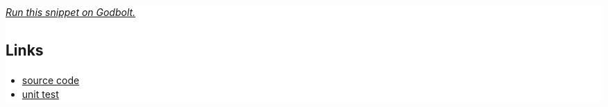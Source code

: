 [*Run this snippet on Godbolt.*](https://godbolt.org/#z:OYLghAFBqd5QCxAYwPYBMCmBRdBLAF1QCcAaPECAMzwBtMA7AQwFtMQByARg9KtQYEAysib0QXACx8BBAKoBnTAAUAHpwAMvAFYTStJg1DIApACYAQuYukl9ZATwDKjdAGFUtAK4sGIAMykrgAyeAyYAHI%2BAEaYxBKSAGykAA6oCoRODB7evnppGY4CoeFRLLHx/hq2mPZFDEIETMQEOT5%2BgXaYDlmNzQQlkTFxCckKTS1teVy2EwNhQ%2BUjVQCUtqhexMjsHOb%2BYcjeWADUJv5uXo60hACeZ9gmGgCCewdHmKfnyOPoWFT3jxeZn2DEOXhOZzcBBuKUwAH0CMQmIQFADnoCAPQAKhxWOO2FUBFcADFiLJjrisRjAUSWCkDETIdDYcw2AA6Dlop7jYheBz4wkksmCU4AdisooAImcrOjnrT6UxGecFQzMJCmJdUBy2fdjocmAoFMchJgAI5eRjbUjHTVEHUANWaeCY0XoqP8D2ePL5BAFRIY6FJskhpotVvV5ydxBdbswCh1AM9gJM4sBxwzx1VSsjbjt2o5EUwAHdo7H3VzM8cvBkjMdlExgB8zpKTebLaDc0XS87Xe6dTay3344nk/5ZS8pTKU89sbjjgBZASoIgMG4U3HU%2BWYOlqjVa45DuNcn38pcMFcCO7o8XHcZKvDIfUCcaYVQpYi2g8ANzElrFFhHvQqbSuOYqgROmKUvWxCYDQqgbjiW5PNmypQjCjCsJgNoZAAXvCBBcmgnYpH6yiwfBnytoilrTnKTxzjiJoIJcBD0IhVI0juipofmo5etyNH8kILEEGxkaQbO0FLvgVA3E63jxhxyGobmzKYeynLJt6Ql%2BjJeByQplrGqmEoQTODHQRYhofHmSjKVxu45vu9ocgAkieumLhgBnyX%2B8aQj8IAgGEWCqHCSjhp2kJufxXKmemmaqUy3F7ucfFadg%2BoGEaxwAPKwki9SVpmp5kWSRAAErIrQiUZglzxVlWyWNU19XnHVbWZhiGLHAA6h8NbNokGjkXBeCqDF9yJiNWaoMcjA%2BHEOanCNwaCAAKs0TYEKiI26q1XWZmN8FTZ6OrrQQW3EDtCikJ1R09f1HzFnQtBZkiDAKPwxAsFmCAfOEhK2jdS2CAdTxHc1GGsh8107fdh1Q%2BpsM6tZyAANbw5gu0PZmJVtfejhPsRr6/u9%2BbHHg6A3LQEArHjGZPREK4fAQCBKqtGgiaxwGzXgxphPeggukS6DHNE67k8ZjPHE9b6IkwDiYOLVBkn97Ns6lK0pM0WFEsQCay09G0IALVPGrEohDccxYvW9xy65jC3fnEUu9seSNVk9YREFz56XmuJj7bLAC0eo82JwFe/jHUx21l3Y7twXS5gA6y1WBXLcV5xJyn/n3PnimI5DUMZujWPbTjChF5aibx58DzjhZR3JelWo6k8wCwTujC49ppdtTWYTAPWjbNv4rZYIc6kQNTtOQgHq53OcXc92wggetg/H0wzzdIyBdEvEjbdQtrvEd5l2WGgmHJr5gvebwT1a1qP1V0FRMGXu/tWr93D8b12nFfek5zL0VPhlNkbkbSQIAFKeV5GeHyhl/IejcEFEKgY3wRXbBGGK/EcIEHQMFUK2DIodm2JCWBwCBINUHlmc%2BalGEuQLLqT019cpZyKlkZ%2BZUv5VRqp1OhrdmEN0hBnbqvUBov2GqNCiE0zrb05LNP2i02BFVkYnKuuMQ4NyrCdBR5wPLnQ5Fom61cS5lyZlI%2B2tB3qKy%2Bj9DWANjhAz9NtMGBAIZWKzDDLCxxiR4ENldbRlirFPWkTbYOcjxqTXOPAkxuoVHzWAPNJWZJcqa2OPgYWlC9GSIljjO2jAszFnmhMW63irEGLiW4BJSi2QLmpugegSc7oSOsc9W2DsHHfRIM4wGCsQbAE8VUsuKN/GmmIugJOYTxl%2BM0myCubTZbPyrETR8z4vpEnJl%2BP2886YMwbuHdhkdxKrLjvQo6Zjbq1zThyOZUMuEPgEJCQJwS84gFToXL5/lHlHSab8Vp2ia6/MUunfJGZnk5zcFMgQMztF3J%2Banf5XVlkgrufXK5scm6SWxRmCBl82T30fv3ASR1h51gbE2T%2B09aCzwOYvZcy9IQksAVvHeKw94TirIfEBnVT6EtcmwrKBojSd3/qSrenVKVvxqp/ci39BF/3Xn3W%2BIqj58rxYxPElVuibAyK7Y4dkPiUhUsw9uwroF7NYbAm0EzFl5U1sQMMFCAoDz4fpFBik0EYNIeFcheCjEELvEQkhWCA24OivEkNTqAYuqjdsdV8U0wnwtWfJyF9hV6jFcaaFPCB7rK8oqgRdAhGpvxQwzN6oxGXJ8REwa9lok1MUTNDQc0FoMCWhormNzq7RLGVDFtRjpqmOFCE8xu1UVtQbd0uxH1DB9N%2Bv9QZwMPGAMHa3BZHx3njFmR0uWNiZFc2HXU0dST21%2B1SbaZAGTjRZJyU0aKkLD2FIIMUhgpTykgs3V1U99SdSApaZgNp06mqztevO3pTiV2uKGeuvuv62oOo%2BHCwM%2B6X0obRkrSuk7US1vJV1DZJMXw7LEDaqmNNDlhz1ASAMQZx0XLcAelD3lZJ%2BR9ZCONcRXURmTYWqxwVVLHB/lxwqLyGBrK6kJxhY8myQnRXhzFmULmEbajJ6tcma2VvES%2BvtycwV1weQe/Nrzzi7onTtJFno7lgarEB4FSnDP3LZHZzMpnJPnDQwiyd1nsBIoI5qhuQrWFsrVVJjMsqtO0u6PSjCc8qNMovCylVADwuJPuLvI%2BvKpz8rTdWlKBXLWsJzTldVYWn4Cci6/ET8qWz8NQKJ1LUrgGQVy9qyknWuvIR1ccDa8ZdoOSkl1kbnF6KvFBO8T4Fwri3HituIreYDzGIEnwuQzBiA3CaV2/Dk4eWlSaMTLZr53yfkpt8g%2B4pQ4eXaymW74D02QIQb6ZivMJIWRC53G60rnhRYXDjJgVAvCgnqJ/L1HGZbojrQd4hIAWBMAxvCf1OCoqUPOFwe4jyMHw8R3CZHgbo1uH8KHLgJPMedWxwjpHEaUdushAAVlDsTjHA8uTBSa24dbzQtthBrGzkA1LcxPG%2B61iyUWhBeBSAUFWeqFBeHpZ/M5wFzjVGOCTm0ZgbRM5tNINX9Okx4qi7L%2BXfp6v/aaEDkHBa3Cq5mMcTXxxAjHF1/rsceLiNwhvnEAgEAMEKCwp7tBxv6U2gl1L9IMv4wm/uNyjgaxaCcHp7wPwHAtCkFQJwZjlhrB3g2FsZswIeCkAIJoOPawMYgHp2YNkoozCSAABz1/pxoAAnFXjQiR6%2BBATxwSQvAWASA0NUFPaeM8cF4DXaoJfU9x9IHAWAMBEAgA2AQFIlxyCUDQHSOgcQIhYU4KoeviRQ6JEkMcYAyAnxSDZGYXgKtCAkGpnofgggRBiHYFIGQghFAqHUDP0gugMwxYSIKQnAPA8eieyepe6enAeUlwa%2BfoqAVAxwh%2Bx%2Bp%2B5%2Bl%2Bxw1%2BZgxwEAHg2%2B9An4ewXAKwvA0%2BWgawEASAW%2BKQO%2BZAFAEANBdBIAwAUgmuNA9KcQNcEA0Q0B0QYQ3OYBvA/BG2NweU0Q2g3Q0%2BReW%2BgCeUDAtANw0BWA0QXgwAeYdiNc3AvAWA8ORg4g/%2B%2BAsEPQrsWhaeb4%2BqRIQh5AggtQ0B1w0QSIm2HgWA0BiIeAA%2B2hpArsxA0QEekoO4hgwA1wRgpeawVABgwACgDoeAJYWcKeReL%2Bwgog4gn%2BSRP%2Bag0BgB%2BgQRKA1g1g%2BgeA0QNckAawqApEWQWhocPwLYpg2elgZgo%2BPhMYWAJR9MNQdQWQLggYUwfgMwIQCwZQFQ%2BQ6QmQAgvRIxhQWQgwQxIwMwXQPQAgfQkwng7QegCx9Qyx8wpQww8Q8xcwEx%2Bx/QMxuxEgawCgee2wZx%2BgkBpAI%2BvAY%2BKBR%2BJ%2BZ%2BF%2BV%2BkgN%2BuBuAD%2BRBhepBxeYRawAMTAWA8Q7RFekg/gbILe/gookgGgkgdeI0Gg9OiQLeNxve/eAQXAbIiQXAneLe9e%2BJ9OkgXA9OMJyQ9xMB4%2BtgIAU%2BYRc%2Bi%2BVBy%2B8B6%2BDBTBhBe%2BbAnAzQLA34ooocTA18dYXALebIOJ5h%2BARALRz%2Bsgb%2BqR0g6RSgmR/%2BugmuwBTAoB2hEBHASedx0BY%2BcBq%2BlwxwSBIMfJApQpBoIpYpEpuB%2BBtBhBpwwIZg/x5Bs%2BzJHJcQG%2BjBqABBIwvJ/Joc1prBLeXA1QHBBs3BvB/%2BIhghXhcZm24hkhDg1hshfc8hihyhmAqh6hYgtAWhReuhQRBhaeRhUheAph0BFhyAlwOwRevsdh/%2BDhThNwLhOwae7hnhRePhfhSgARehwRI8DJERjY0RsRxY8R1hSR8pH%2BipsgGRf%2BaeapORoRdRVglghRxR8AZRFRL4nA1RRCtR%2BRDRTRcQLR8YO5HRFZzgEArghxQQgYJxSwexqQox9QD5BQYxDAz5wx8xtQN5DQBxqx0w15ixQFxxgxpxRxKxuQfRswkFOxL51xFxmwVxJBGJepVJjxgZlpwpo8op4pbI7aEA3x0pzp/gJBZBgJpAwJoJlAOpfepAA%2B/gYpCJoo5Joooo/giJSQpJ%2Bp/%2BY%2BE%2BdJAJM%2BlBTJSAK%2BCBPpXpxAXJOwvJ6BLACg34T434hFao4wd%2BUpj%2BxCMwM5KRc5X%2B8gypS5OgAQpAGpWp4BmFUBglsBrJiByBilZ%2Bylqlxw6lYpmlfoeBfpjpcQFF/gbpDJnpfldBMlYVhBXyyAUucInlcI3lnuv0p%2BfAdAUZlAMZaeiZShCZAhSZEhUhaZfpchChOVZZOZahGhBZ1hxZ%2BhHZOhQSFZVZ/%2BNZdZ1hjZPeaeLZ3O7ZbhMY3ZvAvZ/hgR%2Bhw5YlfAkR45cRLI05cphlCQxli5WRFlBga5J5NgDhbRu59QWhGIQU651gjRDxzR1Ml5pRYF9Q3R7gIF8FAxSFf5b5Ux4xN1kx35v5cxF1vQwFcF6xAF4FWx71r594sFaxMF2xiwf55xlxH%2BOpWFBpnA5pSlKlalGlOY4wXxOlvxlFwVYlQJmAIJIw7RPeTFA%2BZgYp/g/g9OzepJQ%2BFNooneAlo%2BnAwl9JuNpAEJooN%2BHFXAUgLe7FMJXAooGJ/gdlTNNJ7pXKGJt%2BjNDxzNolFBawPhGQzgkgQAA)

## Links

- [source code](../../../../conceptrodon/descend/omennivore/modify_values.hpp)
- [unit test](../../../../tests/unit/metafunctions/omennivore/modify_values.test.hpp)
